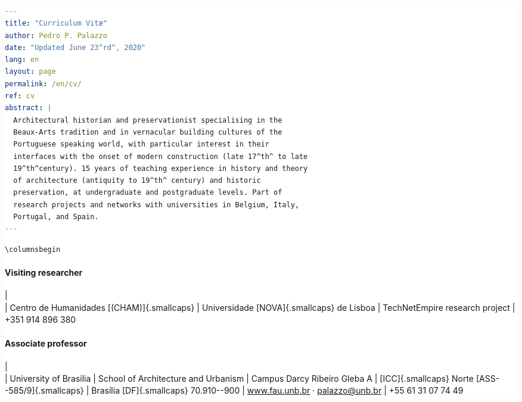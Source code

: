 ```yaml
---
title: "Curriculum Vitæ"
author: Pedro P. Palazzo
date: "Updated June 23^rd^, 2020"
lang: en
layout: page
permalink: /en/cv/
ref: cv
abstract: |
  Architectural historian and preservationist specialising in the
  Beaux-Arts tradition and in vernacular building cultures of the
  Portuguese speaking world, with particular interest in their
  interfaces with the onset of modern construction (late 17^th^ to late
  19^th^century). 15 years of teaching experience in history and theory
  of architecture (antiquity to 19^th^ century) and historic
  preservation, at undergraduate and postgraduate levels. Part of
  research projects and networks with universities in Belgium, Italy,
  Portugal, and Spain.
---
```


```{=latex}
\columnsbegin
```

#### Visiting researcher ####

|  
| Centro de Humanidades [(CHAM)]{.smallcaps}
| Universidade [NOVA]{.smallcaps} de Lisboa
| TechNetEmpire research project
| +351 914 896 380

#### Associate professor ####

|  
| University of Brasilia
| School of Architecture and Urbanism
| Campus Darcy Ribeiro Gleba A
| [ICC]{.smallcaps} Norte [ASS--585/9]{.smallcaps}
| Brasília [DF]{.smallcaps} 70.910--900
| www.fau.unb.br · palazzo@unb.br
| +55 61 31 07 74 49
